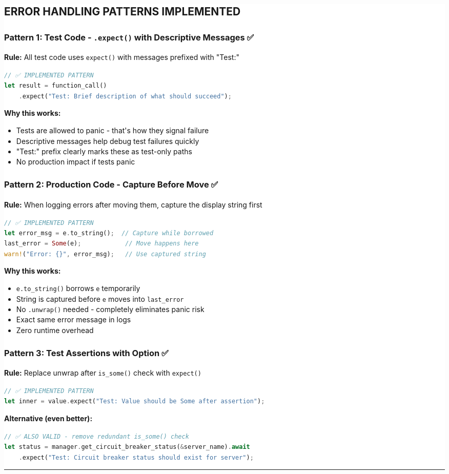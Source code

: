 
## ERROR HANDLING PATTERNS IMPLEMENTED

### Pattern 1: Test Code - `.expect()` with Descriptive Messages ✅

**Rule:** All test code uses `expect()` with messages prefixed with "Test:"

```rust
// ✅ IMPLEMENTED PATTERN
let result = function_call()
    .expect("Test: Brief description of what should succeed");
```

**Why this works:**
- Tests are allowed to panic - that's how they signal failure
- Descriptive messages help debug test failures quickly
- "Test:" prefix clearly marks these as test-only paths
- No production impact if tests panic

### Pattern 2: Production Code - Capture Before Move ✅

**Rule:** When logging errors after moving them, capture the display string first

```rust
// ✅ IMPLEMENTED PATTERN
let error_msg = e.to_string();  // Capture while borrowed
last_error = Some(e);            // Move happens here
warn!("Error: {}", error_msg);   // Use captured string
```

**Why this works:**
- `e.to_string()` borrows `e` temporarily
- String is captured before `e` moves into `last_error`
- No `.unwrap()` needed - completely eliminates panic risk
- Exact same error message in logs
- Zero runtime overhead

### Pattern 3: Test Assertions with Option ✅

**Rule:** Replace unwrap after `is_some()` check with `expect()`

```rust
// ✅ IMPLEMENTED PATTERN
let inner = value.expect("Test: Value should be Some after assertion");
```

**Alternative (even better):**
```rust
// ✅ ALSO VALID - remove redundant is_some() check
let status = manager.get_circuit_breaker_status(&server_name).await
    .expect("Test: Circuit breaker status should exist for server");
```

---
